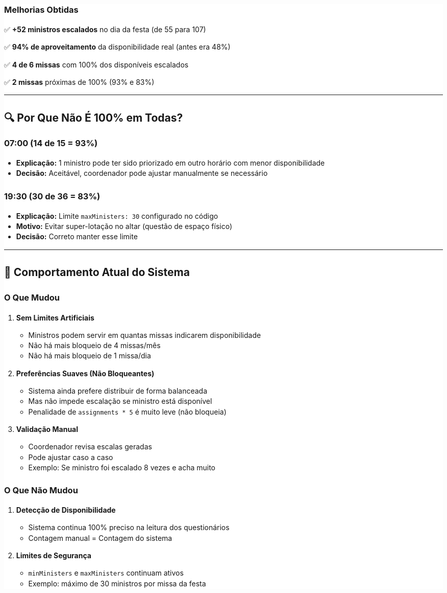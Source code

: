 ### Melhorias Obtidas

✅ **+52 ministros escalados** no dia da festa (de 55 para 107)

✅ **94% de aproveitamento** da disponibilidade real (antes era 48%)

✅ **4 de 6 missas** com 100% dos disponíveis escalados

✅ **2 missas** próximas de 100% (93% e 83%)

---

## 🔍 Por Que Não É 100% em Todas?

### 07:00 (14 de 15 = 93%)
- **Explicação:** 1 ministro pode ter sido priorizado em outro horário com menor disponibilidade
- **Decisão:** Aceitável, coordenador pode ajustar manualmente se necessário

### 19:30 (30 de 36 = 83%)
- **Explicação:** Limite `maxMinisters: 30` configurado no código
- **Motivo:** Evitar super-lotação no altar (questão de espaço físico)
- **Decisão:** Correto manter esse limite

---

## 🎯 Comportamento Atual do Sistema

### O Que Mudou

1. **Sem Limites Artificiais**
   - Ministros podem servir em quantas missas indicarem disponibilidade
   - Não há mais bloqueio de 4 missas/mês
   - Não há mais bloqueio de 1 missa/dia

2. **Preferências Suaves (Não Bloqueantes)**
   - Sistema ainda prefere distribuir de forma balanceada
   - Mas não impede escalação se ministro está disponível
   - Penalidade de `assignments * 5` é muito leve (não bloqueia)

3. **Validação Manual**
   - Coordenador revisa escalas geradas
   - Pode ajustar caso a caso
   - Exemplo: Se ministro foi escalado 8 vezes e acha muito

### O Que Não Mudou

1. **Detecção de Disponibilidade**
   - Sistema continua 100% preciso na leitura dos questionários
   - Contagem manual = Contagem do sistema

2. **Limites de Segurança**
   - `minMinisters` e `maxMinisters` continuam ativos
   - Exemplo: máximo de 30 ministros por missa da festa
